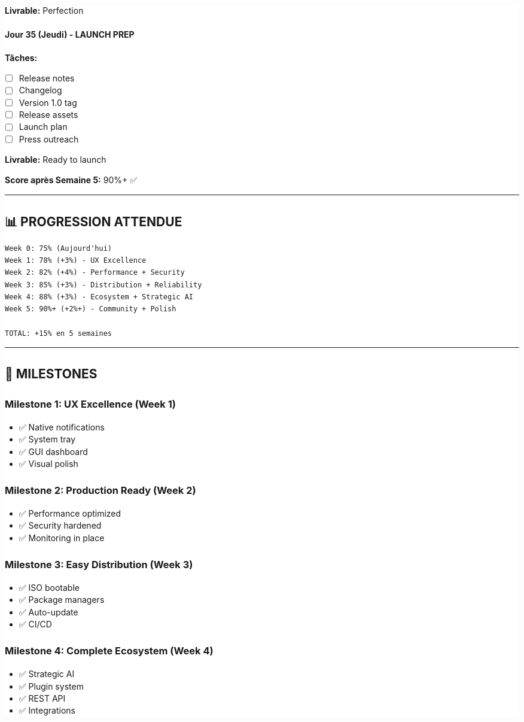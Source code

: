 **Livrable:** Perfection

#### Jour 35 (Jeudi) - LAUNCH PREP
**Tâches:**
- [ ] Release notes
- [ ] Changelog
- [ ] Version 1.0 tag
- [ ] Release assets
- [ ] Launch plan
- [ ] Press outreach

**Livrable:** Ready to launch

**Score après Semaine 5:** 90%+ ✅

---

## 📊 PROGRESSION ATTENDUE

```
Week 0: 75% (Aujourd'hui)
Week 1: 78% (+3%) - UX Excellence
Week 2: 82% (+4%) - Performance + Security
Week 3: 85% (+3%) - Distribution + Reliability
Week 4: 88% (+3%) - Ecosystem + Strategic AI
Week 5: 90%+ (+2%+) - Community + Polish

TOTAL: +15% en 5 semaines
```

---

## 🎯 MILESTONES

### Milestone 1: UX Excellence (Week 1)
- ✅ Native notifications
- ✅ System tray
- ✅ GUI dashboard
- ✅ Visual polish

### Milestone 2: Production Ready (Week 2)
- ✅ Performance optimized
- ✅ Security hardened
- ✅ Monitoring in place

### Milestone 3: Easy Distribution (Week 3)
- ✅ ISO bootable
- ✅ Package managers
- ✅ Auto-update
- ✅ CI/CD

### Milestone 4: Complete Ecosystem (Week 4)
- ✅ Strategic AI
- ✅ Plugin system
- ✅ REST API
- ✅ Integrations
